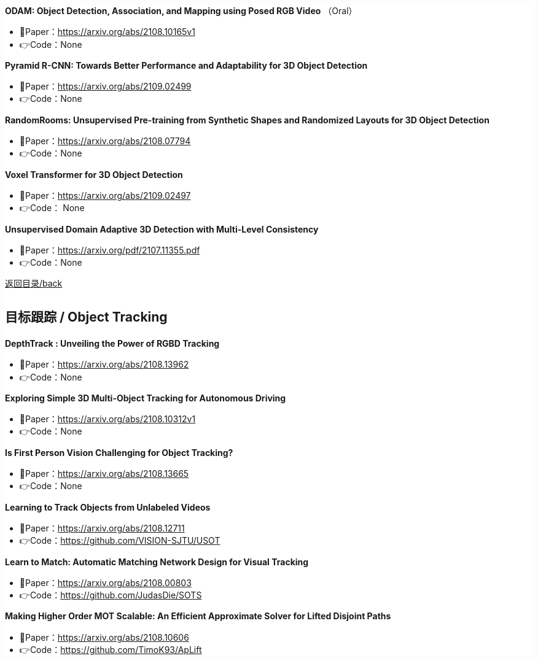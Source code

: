 **ODAM: Object Detection, Association, and Mapping using Posed RGB Video** （Oral）

- 🌈Paper：https://arxiv.org/abs/2108.10165v1
- 👉Code：None

**Pyramid R-CNN: Towards Better Performance and Adaptability for 3D Object Detection**

- 🌈Paper：https://arxiv.org/abs/2109.02499
- 👉Code：None

**RandomRooms: Unsupervised Pre-training from Synthetic Shapes and Randomized Layouts for 3D Object Detection**

- 🌈Paper：https://arxiv.org/abs/2108.07794
- 👉Code：None

**Voxel Transformer for 3D Object Detection**

- 🌈Paper：https://arxiv.org/abs/2109.02497
- 👉Code： None

**Unsupervised Domain Adaptive 3D Detection with Multi-Level Consistency**

- 🌈Paper：https://arxiv.org/pdf/2107.11355.pdf
- 👉Code：None

[返回目录/back](#Contents)

<a name="ObjectTracking"></a>

## 目标跟踪 / Object Tracking

**DepthTrack : Unveiling the Power of RGBD Tracking**

- 🌈Paper：https://arxiv.org/abs/2108.13962
- 👉Code：None

**Exploring Simple 3D Multi-Object Tracking for Autonomous Driving**

- 🌈Paper：https://arxiv.org/abs/2108.10312v1
- 👉Code：None

**Is First Person Vision Challenging for Object Tracking?**

- 🌈Paper：https://arxiv.org/abs/2108.13665
- 👉Code：None

**Learning to Track Objects from Unlabeled Videos**

- 🌈Paper：https://arxiv.org/abs/2108.12711
- 👉Code：https://github.com/VISION-SJTU/USOT

**Learn to Match: Automatic Matching Network Design for Visual Tracking**

- 🌈Paper：https://arxiv.org/abs/2108.00803
- 👉Code：https://github.com/JudasDie/SOTS

**Making Higher Order MOT Scalable: An Efficient Approximate Solver for Lifted Disjoint Paths**

- 🌈Paper：https://arxiv.org/abs/2108.10606
- 👉Code：https://github.com/TimoK93/ApLift
